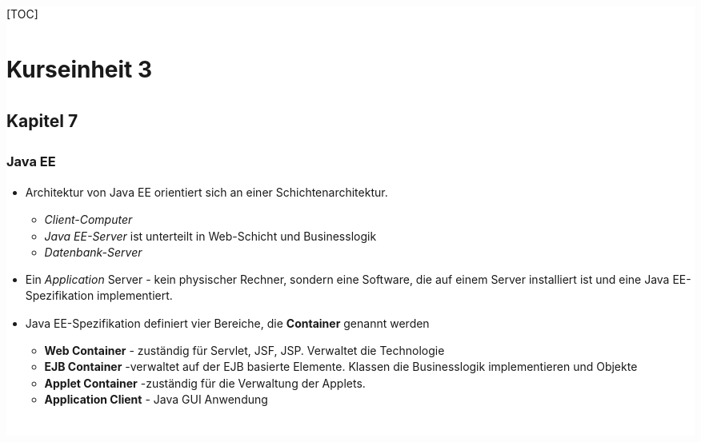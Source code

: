 [TOC]

# Kurseinheit 3

## Kapitel 7

### Java EE

- Architektur von Java EE orientiert sich an einer Schichtenarchitektur.

  - *Client-Computer*
  - *Java EE-Server* ist unterteilt in Web-Schicht und Businesslogik
  - *Datenbank-Server*

- Ein *Application* Server - kein physischer Rechner, sondern eine Software, die auf einem Server installiert ist und eine Java EE-Spezifikation implementiert. 

- Java EE-Spezifikation definiert vier Bereiche, die **Container** genannt werden

  - **Web Container** - zuständig für Servlet, JSF,  JSP. Verwaltet die Technologie
  - **EJB Container** -verwaltet auf der EJB basierte Elemente. Klassen die Businesslogik implementieren und Objekte
  - **Applet Container** -zuständig für die Verwaltung der Applets.
  - **Application Client** - Java GUI Anwendung

  ​
